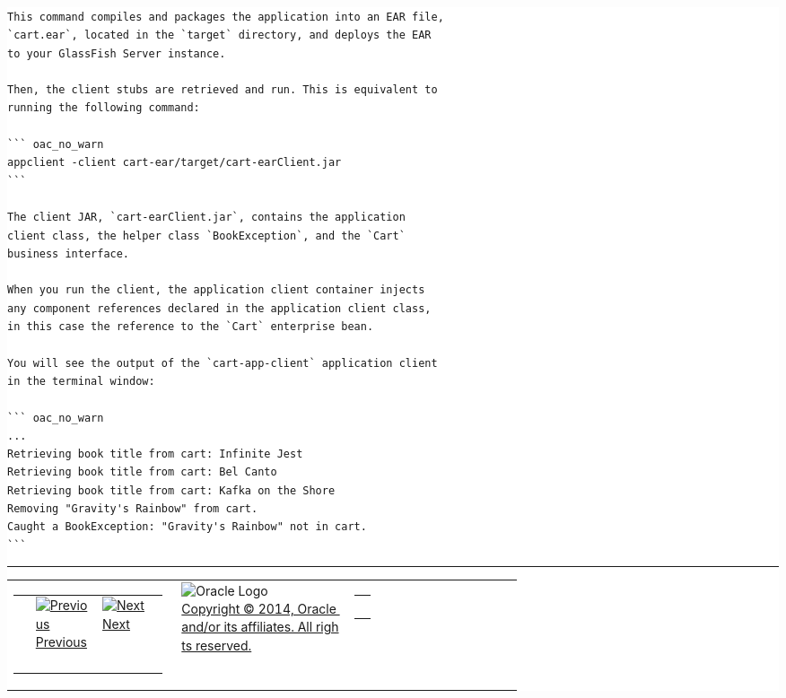     This command compiles and packages the application into an EAR file,
    `cart.ear`, located in the `target` directory, and deploys the EAR
    to your GlassFish Server instance.
    
    Then, the client stubs are retrieved and run. This is equivalent to
    running the following command:
    
    ``` oac_no_warn
    appclient -client cart-ear/target/cart-earClient.jar
    ```
    
    The client JAR, `cart-earClient.jar`, contains the application
    client class, the helper class `BookException`, and the `Cart`
    business interface.
    
    When you run the client, the application client container injects
    any component references declared in the application client class,
    in this case the reference to the `Cart` enterprise bean.
    
    You will see the output of the `cart-app-client` application client
    in the terminal window:
    
    ``` oac_no_warn
    ...
    Retrieving book title from cart: Infinite Jest
    Retrieving book title from cart: Bel Canto
    Retrieving book title from cart: Kafka on the Shore
    Removing "Gravity's Rainbow" from cart.
    Caught a BookException: "Gravity's Rainbow" not in cart.
    ```

-----

<table style="width:66%;">
<colgroup>
<col width="33%" />
<col width="0%" />
<col width="33%" />
</colgroup>
<tbody>
<tr class="odd">
<td><table style="width:96%;">
<colgroup>
<col width="0%" />
<col width="48%" />
<col width="48%" />
</colgroup>
<tbody>
<tr class="odd">
<td> </td>
<td><a href="ejb-basicexamples001.htm"><img src="../../dcommon/gifs/leftnav.gif" alt="Previous" /><br />
<span class="icon">Previous</span></a> </td>
<td><a href="ejb-basicexamples003.htm"><img src="../../dcommon/gifs/rightnav.gif" alt="Next" /><br />
<span class="icon">Next</span></a></td>
</tr>
</tbody>
</table></td>
<td><img src="../../dcommon/gifs/oracle.gif" alt="Oracle Logo" class="copyrightlogo" /> <a href="../../dcommon/html/cpyr.htm"><br />
<span class="copyrightlogo">Copyright © 2014, Oracle and/or its affiliates. All rights reserved.</span></a></td>
<td><table>
<tbody>
<tr class="odd">
<td> </td>